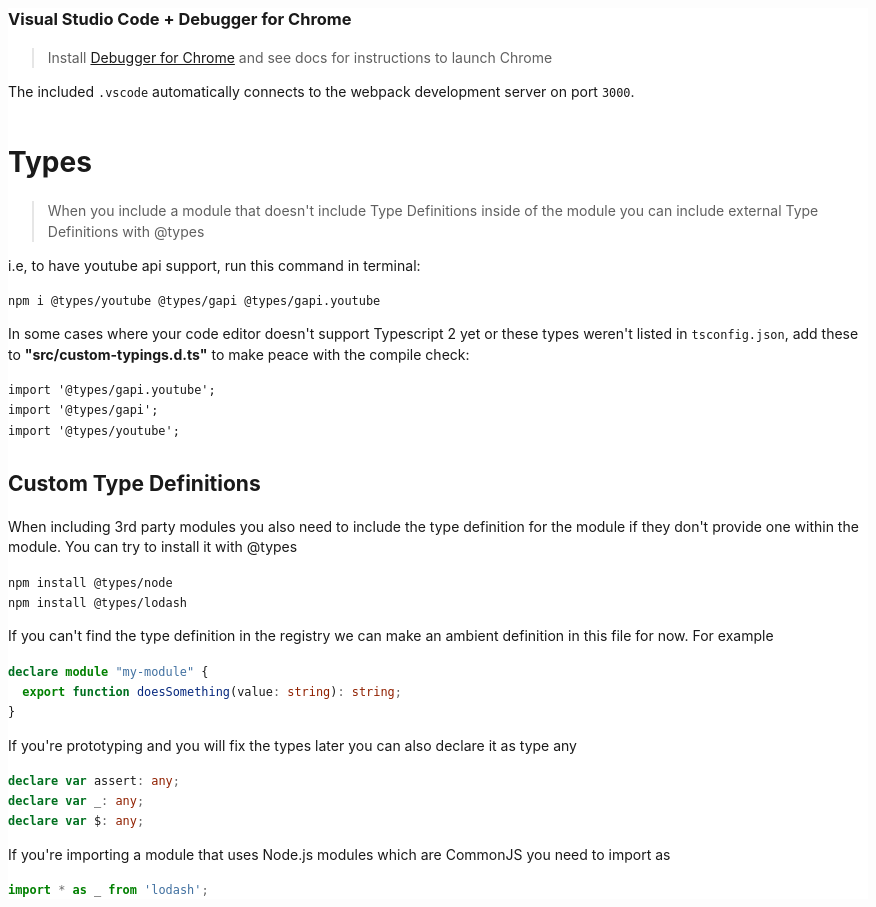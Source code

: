 ### Visual Studio Code + Debugger for Chrome
> Install [Debugger for Chrome](https://marketplace.visualstudio.com/items?itemName=msjsdiag.debugger-for-chrome) and see docs for instructions to launch Chrome

The included `.vscode` automatically connects to the webpack development server on port `3000`.

# Types
> When you include a module that doesn't include Type Definitions inside of the module you can include external Type Definitions with @types

i.e, to have youtube api support, run this command in terminal:
```shell
npm i @types/youtube @types/gapi @types/gapi.youtube
```
In some cases where your code editor doesn't support Typescript 2 yet or these types weren't listed in ```tsconfig.json```, add these to **"src/custom-typings.d.ts"** to make peace with the compile check:
```es6
import '@types/gapi.youtube';
import '@types/gapi';
import '@types/youtube';
```

## Custom Type Definitions
When including 3rd party modules you also need to include the type definition for the module
if they don't provide one within the module. You can try to install it with @types

```
npm install @types/node
npm install @types/lodash
```

If you can't find the type definition in the registry we can make an ambient definition in
this file for now. For example

```typescript
declare module "my-module" {
  export function doesSomething(value: string): string;
}
```


If you're prototyping and you will fix the types later you can also declare it as type any

```typescript
declare var assert: any;
declare var _: any;
declare var $: any;
```

If you're importing a module that uses Node.js modules which are CommonJS you need to import as

```typescript
import * as _ from 'lodash';
```
